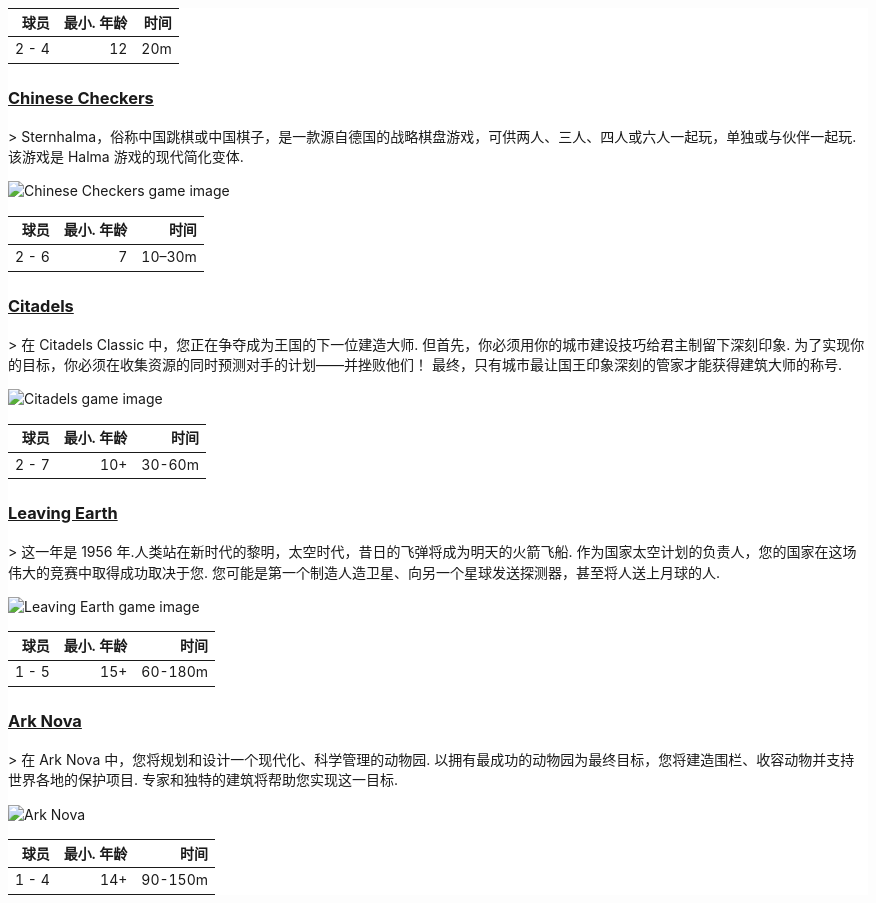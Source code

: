  | 球员 | 最小. 年龄 | 时间 |
| ------: | -------: | ---: |
 |  2 - 4 |  12 |  20m |

### [Chinese Checkers](https://en.wikipedia.org/wiki/Chinese_checkers)

 &gt; Sternhalma，俗称中国跳棋或中国棋子，是一款源自德国的战略棋盘游戏，可供两人、三人、四人或六人一起玩，单独或与伙伴一起玩. 该游戏是 Halma 游戏的现代简化变体.

![Chinese Checkers game image](https://upload.wikimedia.org/wikipedia/commons/thumb/3/3e/ChineseCheckersboard.jpeg/300px-ChineseCheckersboard.jpeg)

 | 球员 | 最小. 年龄 | 时间 |
| ------: | -------: | -----: |
 |  2 - 6 |  7 |  10–30m |

### [Citadels](https://en.wikipedia.org/wiki/Citadels_(card_game))

 &gt; 在 Citadels Classic 中，您正在争夺成为王国的下一位建造大师. 但首先，你必须用你的城市建设技巧给君主制留下深刻印象. 为了实现你的目标，你必须在收集资源的同时预测对手的计划——并挫败他们！ 最终，只有城市最让国王印象深刻的管家才能获得建筑大师的称号.

![Citadels game image](https://cf.geekdo-images.com/42iW4E-vOumFXRQAiSf-GA__itemrep/img/NVAwUCUVc6QWNKZNUBiIMg2nk8A=/fit-in/246x300/filters:strip_icc()/pic3239104.jpg)

 | 球员 | 最小. 年龄 | 时间 |
| ------: | -------: | -----: |
 |  2 - 7 |  10+ |  30-60m |

### [Leaving Earth](https://boardgamegeek.com/boardgame/173064/leaving-earth)

 &gt; 这一年是 1956 年.人类站在新时代的黎明，太空时代，昔日的飞弹将成为明天的火箭飞船. 作为国家太空计划的负责人，您的国家在这场伟大的竞赛中取得成功取决于您. 您可能是第一个制造人造卫星、向另一个星球发送探测器，甚至将人送上月球的人.

![Leaving Earth game image](https://cf.geekdo-images.com/rpjQ2X1g2fau-VsgAYvo2A__itemrep/img/6tc-Bi7iqr-DRoszSytamoIoQjw=/fit-in/246x300/filters:strip_icc()/pic2624698.jpg)

 | 球员 | 最小. 年龄 | 时间 |
| ------: | -------: | ------: |
 |  1 - 5 |  15+ |  60-180m |

### [Ark Nova](https://boardgamegeek.com/boardgame/342942/ark-nova)

 &gt; 在 Ark Nova 中，您将规划和设计一个现代化、科学管理的动物园. 以拥有最成功的动物园为最终目标，您将建造围栏、收容动物并支持世界各地的保护项目. 专家和独特的建筑将帮助您实现这一目标.

![Ark Nova](https://cf.geekdo-images.com/SoU8p28Sk1s8MSvoM4N8pQ__itemrep/img/IRqrT7kOqPQilogauyQkOnLx-HU=/fit-in/246x300/filters:strip_icc()/pic6293412.jpg)

 | 球员 | 最小. 年龄 | 时间 |
| ------: | -------: | ------: |
 |  1 - 4 |  14+ |  90-150m |
